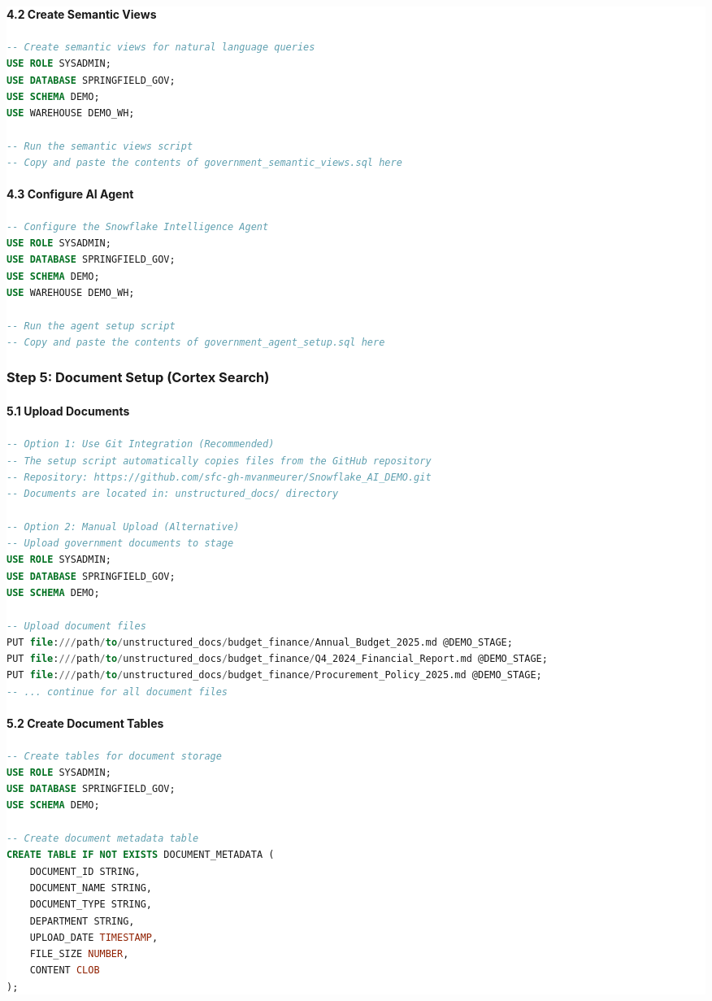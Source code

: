 #### 4.2 Create Semantic Views
```sql
-- Create semantic views for natural language queries
USE ROLE SYSADMIN;
USE DATABASE SPRINGFIELD_GOV;
USE SCHEMA DEMO;
USE WAREHOUSE DEMO_WH;

-- Run the semantic views script
-- Copy and paste the contents of government_semantic_views.sql here
```

#### 4.3 Configure AI Agent
```sql
-- Configure the Snowflake Intelligence Agent
USE ROLE SYSADMIN;
USE DATABASE SPRINGFIELD_GOV;
USE SCHEMA DEMO;
USE WAREHOUSE DEMO_WH;

-- Run the agent setup script
-- Copy and paste the contents of government_agent_setup.sql here
```

### Step 5: Document Setup (Cortex Search)

#### 5.1 Upload Documents
```sql
-- Option 1: Use Git Integration (Recommended)
-- The setup script automatically copies files from the GitHub repository
-- Repository: https://github.com/sfc-gh-mvanmeurer/Snowflake_AI_DEMO.git
-- Documents are located in: unstructured_docs/ directory

-- Option 2: Manual Upload (Alternative)
-- Upload government documents to stage
USE ROLE SYSADMIN;
USE DATABASE SPRINGFIELD_GOV;
USE SCHEMA DEMO;

-- Upload document files
PUT file:///path/to/unstructured_docs/budget_finance/Annual_Budget_2025.md @DEMO_STAGE;
PUT file:///path/to/unstructured_docs/budget_finance/Q4_2024_Financial_Report.md @DEMO_STAGE;
PUT file:///path/to/unstructured_docs/budget_finance/Procurement_Policy_2025.md @DEMO_STAGE;
-- ... continue for all document files
```

#### 5.2 Create Document Tables
```sql
-- Create tables for document storage
USE ROLE SYSADMIN;
USE DATABASE SPRINGFIELD_GOV;
USE SCHEMA DEMO;

-- Create document metadata table
CREATE TABLE IF NOT EXISTS DOCUMENT_METADATA (
    DOCUMENT_ID STRING,
    DOCUMENT_NAME STRING,
    DOCUMENT_TYPE STRING,
    DEPARTMENT STRING,
    UPLOAD_DATE TIMESTAMP,
    FILE_SIZE NUMBER,
    CONTENT CLOB
);

```